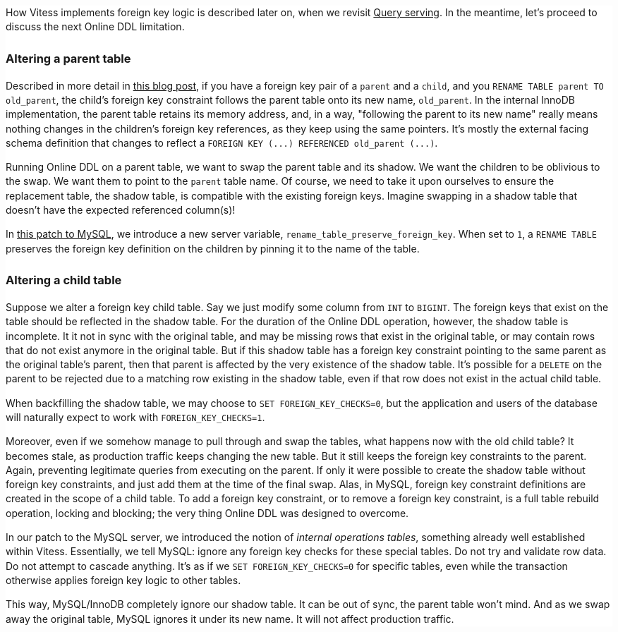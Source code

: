 How Vitess implements foreign key logic is described later on, when we revisit [Query serving](#query-serving-revisited). In the meantime, let’s proceed to discuss the next Online DDL limitation.

### Altering a parent table

Described in more detail in [this blog post](https://vitess.io/blog/2021-06-15-online-ddl-why-no-fk/#changing-a-parent-table), if you have a foreign key pair of a `parent` and a `child`, and you `RENAME TABLE parent TO old_parent`, the child’s foreign key constraint follows the parent table onto its new name, `old_parent`. In the internal InnoDB implementation, the parent table retains its memory address, and, in a way, "following the parent to its new name" really means nothing changes in the children’s foreign key references, as they keep using the same pointers. It’s mostly the external facing schema definition that changes to reflect a `FOREIGN KEY (...) REFERENCED old_parent (...)`.

Running Online DDL on a parent table, we want to swap the parent table and its shadow. We want the children to be oblivious to the swap. We want them to point to the `parent` table name. Of course, we need to take it upon ourselves to ensure the replacement table, the shadow table, is compatible with the existing foreign keys. Imagine swapping in a shadow table that doesn’t have the expected referenced column(s)!

In [this patch to MySQL](https://github.com/planetscale/mysql-server/commit/bb777e3e86387571c044fb4a2beb4f8c60462ced), we introduce a new server variable, `rename_table_preserve_foreign_key`. When set to `1`, a `RENAME TABLE` preserves the foreign key definition on the children by pinning it to the name of the table.

### Altering a child table

Suppose we alter a foreign key child table. Say we just modify some column from `INT` to `BIGINT`. The foreign keys that exist on the table should be reflected in the shadow table. For the duration of the Online DDL operation, however, the shadow table is incomplete. It it not in sync with the original table, and may be missing rows that exist in the original table, or may contain rows that do not exist anymore in the original table. But if this shadow table has a foreign key constraint pointing to the same parent as the original table’s parent, then that parent is affected by the very existence of the shadow table. It’s possible for a `DELETE` on the parent to be rejected due to a matching row existing in the shadow table, even if that row does not exist in the actual child table.

When backfilling the shadow table, we may choose to `SET FOREIGN_KEY_CHECKS=0`, but the application and users of the database will naturally expect to work with `FOREIGN_KEY_CHECKS=1`.

Moreover, even if we somehow manage to pull through and swap the tables, what happens now with the old child table? It becomes stale, as production traffic keeps changing the new table. But it still keeps the foreign key constraints to the parent. Again, preventing legitimate queries from executing on the parent. If only it were possible to create the shadow table without foreign key constraints, and just add them at the time of the final swap. Alas, in MySQL, foreign key constraint definitions are created in the scope of a child table. To add a foreign key constraint, or to remove a foreign key constraint, is a full table rebuild operation, locking and blocking; the very thing Online DDL was designed to overcome.

In our patch to the MySQL server, we introduced the notion of _internal operations tables_, something already well established within Vitess. Essentially, we tell MySQL: ignore any foreign key checks for these special tables. Do not try and validate row data. Do not attempt to cascade anything. It’s as if we `SET FOREIGN_KEY_CHECKS=0` for specific tables, even while the transaction otherwise applies foreign key logic to other tables.

This way, MySQL/InnoDB completely ignore our shadow table. It can be out of sync, the parent table won’t mind. And as we swap away the original table, MySQL ignores it under its new name. It will not affect production traffic.
